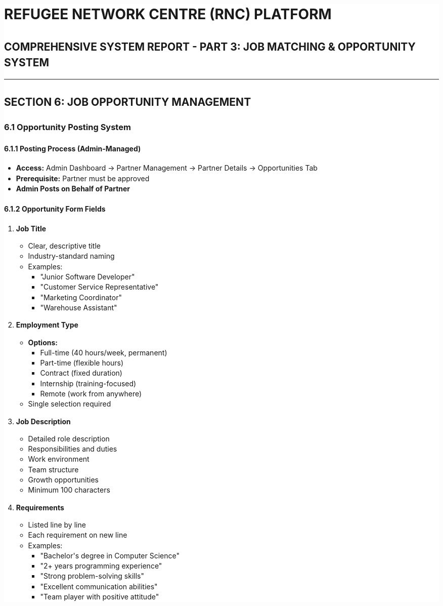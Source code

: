 # REFUGEE NETWORK CENTRE (RNC) PLATFORM
## COMPREHENSIVE SYSTEM REPORT - PART 3: JOB MATCHING & OPPORTUNITY SYSTEM

---

## SECTION 6: JOB OPPORTUNITY MANAGEMENT

### 6.1 Opportunity Posting System

#### 6.1.1 Posting Process (Admin-Managed)
- **Access:** Admin Dashboard → Partner Management → Partner Details → Opportunities Tab
- **Prerequisite:** Partner must be approved
- **Admin Posts on Behalf of Partner**

#### 6.1.2 Opportunity Form Fields

1. **Job Title**
   - Clear, descriptive title
   - Industry-standard naming
   - Examples:
     - "Junior Software Developer"
     - "Customer Service Representative"
     - "Marketing Coordinator"
     - "Warehouse Assistant"

2. **Employment Type**
   - **Options:**
     - Full-time (40 hours/week, permanent)
     - Part-time (flexible hours)
     - Contract (fixed duration)
     - Internship (training-focused)
     - Remote (work from anywhere)
   - Single selection required

3. **Job Description**
   - Detailed role description
   - Responsibilities and duties
   - Work environment
   - Team structure
   - Growth opportunities
   - Minimum 100 characters

4. **Requirements**
   - Listed line by line
   - Each requirement on new line
   - Examples:
     - "Bachelor's degree in Computer Science"
     - "2+ years programming experience"
     - "Strong problem-solving skills"
     - "Excellent communication abilities"
     - "Team player with positive attitude"
